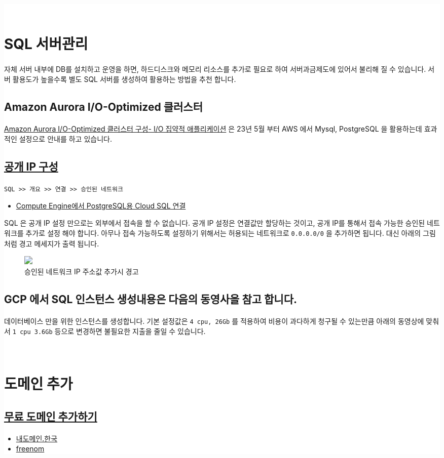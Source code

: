<br/>

# SQL 서버관리
자체 서버 내부에 DB를 설치하고 운영을 하면, 하드디스크와 메모리 리소스를 추가로 필요로 하여 서버과금제도에 있어서 불리해 질 수 있습니다. 서버 활용도가 높을수록 별도 SQL 서버를 생성하여 활용하는 방법을 추천 합니다.

## Amazon Aurora I/O-Optimized 클러스터
[Amazon Aurora I/O-Optimized 클러스터 구성- I/O 집약적 애플리케이션](https://aws.amazon.com/ko/blogs/korea/new-amazon-aurora-i-o-optimized-cluster-configuration-with-up-to-40-cost-savings-for-i-o-intensive-applications/) 은 23년 5월 부터 AWS 에서 Mysql, PostgreSQL 을 활용하는데 효과적인 설정으로 안내를 하고 있습니다.

## [공개 IP 구성](https://cloud.google.com/sql/docs/postgres/configure-ip?authuser=1)

`SQL >> 개요 >> 연결 >> 승인된 네트워크`

- [Compute Engine에서 PostgreSQL용 Cloud SQL 연결](https://cloud.google.com/sql/docs/postgres/connect-instance-compute-engine?hl=ko)

SQL 은 <span style="color:var(--strong);">공개 IP 설정 만으로는 외부에서 접속을 할 수 없습니다.</span> 공개 IP 설정은 연결값만 할당하는 것이고, 공개 IP를 통해서 접속 가능한 <span style="color:var(--strong);">승인된 네트워크를 추가로 설정</span> 해야 합니다. 아무나 접속 가능하도록 설정하기 위해서는 허용되는 네트워크로 `0.0.0.0/0` 을 추가하면 됩니다. 대신 아래의 그림처럼 경고 메세지가 출력 됩니다.

<p style="text-align: center">
<figure class="align-center">
  <img width="750" src="{{site.baseurl}}/assets/linux/gcp-sql-ip.png">
  <figcaption>승인된 네트워크 IP 주소값 추가시 경고</figcaption>
</figure>
</p>

## GCP 에서 SQL 인스턴스 생성내용은 다음의 동영사을 참고 합니다.
데이터베이스 만을 위한 인스턴스를 생성합니다. 기본 설정값은 `4 cpu, 26Gb` 를 적용하여 비용이 과다하게 청구될 수 있는만큼 아래의 동영상에 맞춰서 `1 cpu 3.6Gb` 등으로 변경하면 불필요한 지출을 줄일 수 있습니다.

<p style="text-align: center">
<iframe 
  width="560" height="315" 
  src="https://www.youtube.com/embed/uMgkCwNQrIg?start=187" title="YouTube video player" frameborder="0" allow="accelerometer; autoplay; clipboard-write; encrypted-media; gyroscope; picture-in-picture" allowfullscreen>
</iframe>
</p>

<br/>

# 도메인 추가
## [무료 도메인 추가하기](https://blog.naver.com/wonjinho81/222681679087)
- [내도메인.한국](https://내도메인.한국/)
- [freenom](https://www.freenom.com/en/index.html?lang=en)
